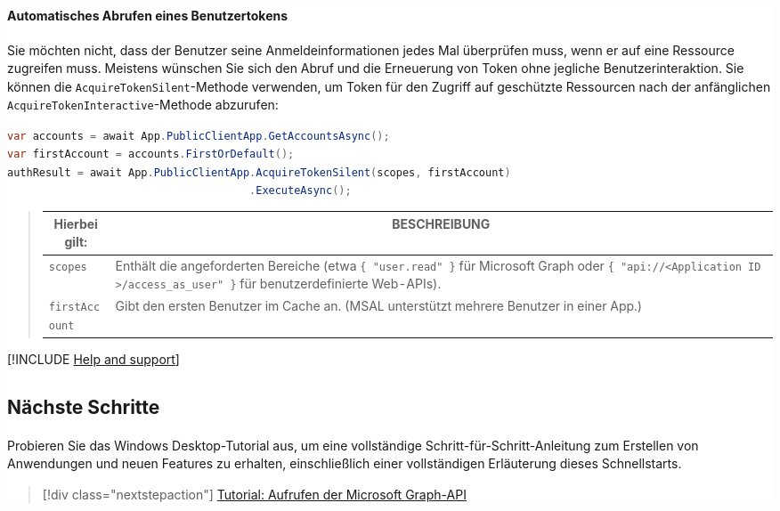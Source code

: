 #### <a name="get-a-user-token-silently"></a>Automatisches Abrufen eines Benutzertokens

Sie möchten nicht, dass der Benutzer seine Anmeldeinformationen jedes Mal überprüfen muss, wenn er auf eine Ressource zugreifen muss. Meistens wünschen Sie sich den Abruf und die Erneuerung von Token ohne jegliche Benutzerinteraktion. Sie können die `AcquireTokenSilent`-Methode verwenden, um Token für den Zugriff auf geschützte Ressourcen nach der anfänglichen `AcquireTokenInteractive`-Methode abzurufen:

```csharp
var accounts = await App.PublicClientApp.GetAccountsAsync();
var firstAccount = accounts.FirstOrDefault();
authResult = await App.PublicClientApp.AcquireTokenSilent(scopes, firstAccount)
                                      .ExecuteAsync();
```

> |Hierbei gilt: | BESCHREIBUNG |
> |---------|---------|
> | `scopes` | Enthält die angeforderten Bereiche (etwa `{ "user.read" }` für Microsoft Graph oder `{ "api://<Application ID>/access_as_user" }` für benutzerdefinierte Web-APIs). |
> | `firstAccount` | Gibt den ersten Benutzer im Cache an. (MSAL unterstützt mehrere Benutzer in einer App.) |

[!INCLUDE [Help and support](../../../includes/active-directory-develop-help-support-include.md)]

## <a name="next-steps"></a>Nächste Schritte

Probieren Sie das Windows Desktop-Tutorial aus, um eine vollständige Schritt-für-Schritt-Anleitung zum Erstellen von Anwendungen und neuen Features zu erhalten, einschließlich einer vollständigen Erläuterung dieses Schnellstarts.

> [!div class="nextstepaction"]
> [Tutorial: Aufrufen der Microsoft Graph-API](./tutorial-v2-windows-desktop.md)
